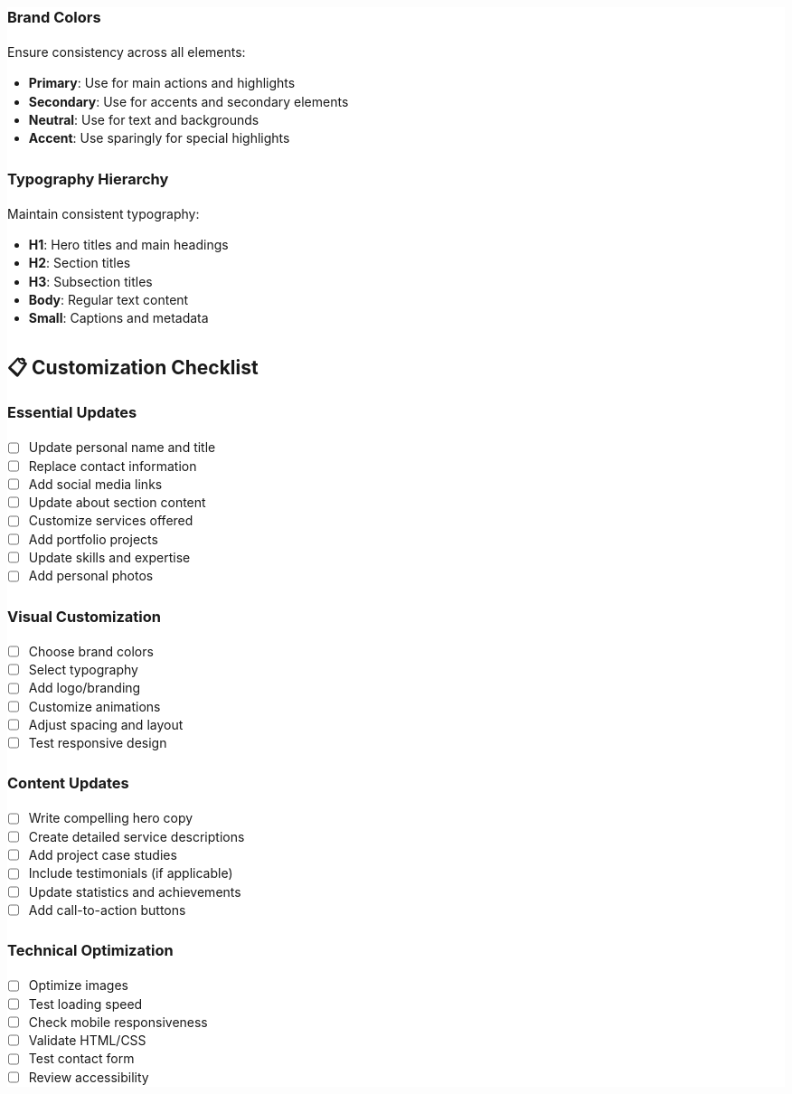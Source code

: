 ### Brand Colors
Ensure consistency across all elements:
- **Primary**: Use for main actions and highlights
- **Secondary**: Use for accents and secondary elements
- **Neutral**: Use for text and backgrounds
- **Accent**: Use sparingly for special highlights

### Typography Hierarchy
Maintain consistent typography:
- **H1**: Hero titles and main headings
- **H2**: Section titles
- **H3**: Subsection titles
- **Body**: Regular text content
- **Small**: Captions and metadata

## 📋 Customization Checklist

### Essential Updates
- [ ] Update personal name and title
- [ ] Replace contact information
- [ ] Add social media links
- [ ] Update about section content
- [ ] Customize services offered
- [ ] Add portfolio projects
- [ ] Update skills and expertise
- [ ] Add personal photos

### Visual Customization
- [ ] Choose brand colors
- [ ] Select typography
- [ ] Add logo/branding
- [ ] Customize animations
- [ ] Adjust spacing and layout
- [ ] Test responsive design

### Content Updates
- [ ] Write compelling hero copy
- [ ] Create detailed service descriptions
- [ ] Add project case studies
- [ ] Include testimonials (if applicable)
- [ ] Update statistics and achievements
- [ ] Add call-to-action buttons

### Technical Optimization
- [ ] Optimize images
- [ ] Test loading speed
- [ ] Check mobile responsiveness
- [ ] Validate HTML/CSS
- [ ] Test contact form
- [ ] Review accessibility
